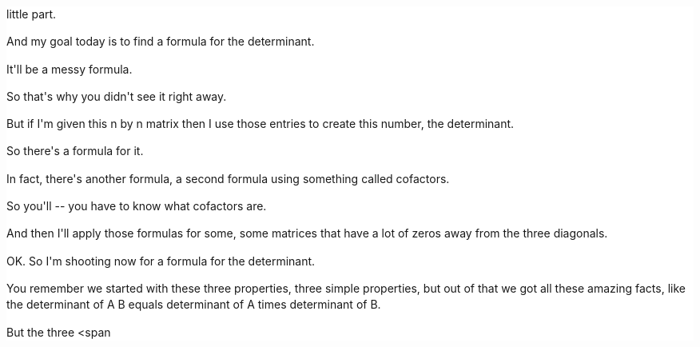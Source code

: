   <span m="34800">little</span> <span m="35120">part.</span></p><p><span
  m="36170">And</span> <span m="37220">my</span> <span m="38270">goal</span>
  <span m="38860">today</span> <span m="39510">is</span> <span
  m="39810">to</span> <span m="39930">find</span> <span m="40260">a</span> <span
  m="40330">formula</span> <span m="40860">for</span> <span m="41020">the</span>
  <span m="41170">determinant.</span></p><p><span m="41740">It'll</span> <span
  m="43860">be</span> <span m="44120">a</span> <span m="44350">messy</span>
  <span m="44840">formula.</span></p><p><span m="45480">So</span> <span
  m="45610">that's</span> <span m="45920">why</span> <span m="46500">you</span>
  <span m="46780">didn't</span> <span m="47050">see</span> <span
  m="47230">it</span> <span m="47510">right</span> <span
  m="47810">away.</span></p><p><span m="49570">But</span> <span
  m="49980">if</span> <span m="50210">I'm</span> <span m="50360">given</span>
  <span m="50650">this</span> <span m="50840">n</span> <span m="51060">by</span>
  <span m="51260">n</span> <span m="51480">matrix</span> <span
  m="52090">then</span> <span m="52290">I</span> <span m="52430">use</span>
  <span m="52900">those</span> <span m="53770">entries</span> <span
  m="54940">to</span> <span m="55440">create</span> <span m="55890">this</span>
  <span m="56150">number,</span> <span m="56580">the</span> <span
  m="56720">determinant.</span></p><p><span m="57450">So</span> <span
  m="57610">there's</span> <span m="57790">a</span> <span
  m="57880">formula</span> <span m="58350">for</span> <span
  m="58580">it.</span></p><p><span m="58620">In</span> <span
  m="58690">fact,</span> <span m="58920">there's</span> <span
  m="59200">another</span> <span m="59610">formula,</span> <span
  m="60490">a</span> <span m="60840">second</span> <span
  m="61800">formula</span> <span m="62770">using</span> <span
  m="63250">something</span> <span m="63640">called</span> <span
  m="63930">cofactors.</span></p><p><span m="65129">So</span> <span
  m="65310">you'll</span> <span m="65530">--</span> <span m="65570">you</span>
  <span m="65690">have</span> <span m="65940">to</span> <span
  m="66080">know</span> <span m="66230">what</span> <span
  m="66410">cofactors</span> <span m="67140">are.</span></p><p><span
  m="67910">And</span> <span m="68210">then</span> <span m="68590">I'll</span>
  <span m="68830">apply</span> <span m="69360">those</span> <span
  m="69710">formulas</span> <span m="70590">for</span> <span
  m="71010">some,</span> <span m="72120">some</span> <span
  m="72890">matrices</span> <span m="73910">that</span> <span
  m="74180">have</span> <span m="74390">a</span> <span m="74460">lot</span>
  <span m="74690">of</span> <span m="74760">zeros</span> <span
  m="75410">away</span> <span m="75760">from</span> <span m="76060">the</span>
  <span m="76520">three</span> <span m="76830">diagonals.</span></p><p><span
  m="78430">OK.</span> <span m="79220">So</span> <span m="79950">I'm</span>
  <span m="80130">shooting</span> <span m="80610">now</span> <span
  m="81230">for</span> <span m="81440">a</span> <span m="81490">formula</span>
  <span m="82190">for</span> <span m="82370">the</span> <span
  m="82510">determinant.</span></p><p><span m="84690">You</span> <span
  m="84840">remember</span> <span m="85700">we</span> <span
  m="85910">started</span> <span m="86420">with</span> <span
  m="86900">these</span> <span m="89460">three</span> <span
  m="89840">properties,</span> <span m="90200">three</span> <span
  m="90470">simple</span> <span m="90910">properties,</span> <span
  m="91480">but</span> <span m="91650">out</span> <span m="91880">of</span>
  <span m="91930">that</span> <span m="92320">we</span> <span
  m="92610">got</span> <span m="93280">all</span> <span m="93670">these</span>
  <span m="93910">amazing</span> <span m="94590">facts,</span> <span
  m="95050">like</span> <span m="95440">the</span> <span
  m="95630">determinant</span> <span m="96360">of</span> <span
  m="96530">A</span> <span m="96810">B</span> <span m="97440">equals</span>
  <span m="98340">determinant</span> <span m="98970">of</span> <span
  m="99130">A</span> <span m="99470">times</span> <span
  m="99850">determinant</span> <span m="100430">of</span> <span
  m="100500">B.</span></p><p><span m="102210">But</span> <span
  m="102470">the</span> <span m="102710">three</span> <span